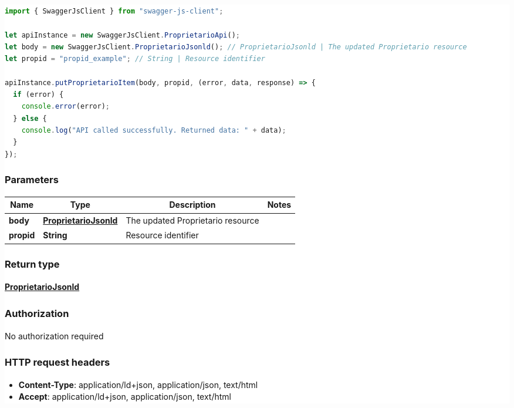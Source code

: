 ```javascript
import { SwaggerJsClient } from "swagger-js-client";

let apiInstance = new SwaggerJsClient.ProprietarioApi();
let body = new SwaggerJsClient.ProprietarioJsonld(); // ProprietarioJsonld | The updated Proprietario resource
let propid = "propid_example"; // String | Resource identifier

apiInstance.putProprietarioItem(body, propid, (error, data, response) => {
  if (error) {
    console.error(error);
  } else {
    console.log("API called successfully. Returned data: " + data);
  }
});
```

### Parameters

| Name       | Type                                            | Description                       | Notes |
| ---------- | ----------------------------------------------- | --------------------------------- | ----- |
| **body**   | [**ProprietarioJsonld**](ProprietarioJsonld.md) | The updated Proprietario resource |
| **propid** | **String**                                      | Resource identifier               |

### Return type

[**ProprietarioJsonld**](ProprietarioJsonld.md)

### Authorization

No authorization required

### HTTP request headers

- **Content-Type**: application/ld+json, application/json, text/html
- **Accept**: application/ld+json, application/json, text/html
